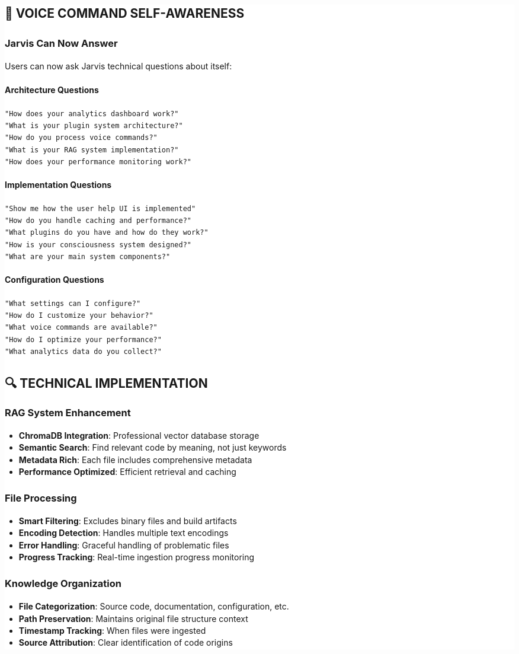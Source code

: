 ## **🎤 VOICE COMMAND SELF-AWARENESS**

### **Jarvis Can Now Answer**
Users can now ask Jarvis technical questions about itself:

#### **Architecture Questions**
```
"How does your analytics dashboard work?"
"What is your plugin system architecture?"
"How do you process voice commands?"
"What is your RAG system implementation?"
"How does your performance monitoring work?"
```

#### **Implementation Questions**
```
"Show me how the user help UI is implemented"
"How do you handle caching and performance?"
"What plugins do you have and how do they work?"
"How is your consciousness system designed?"
"What are your main system components?"
```

#### **Configuration Questions**
```
"What settings can I configure?"
"How do I customize your behavior?"
"What voice commands are available?"
"How do I optimize your performance?"
"What analytics data do you collect?"
```

## **🔍 TECHNICAL IMPLEMENTATION**

### **RAG System Enhancement**
- **ChromaDB Integration**: Professional vector database storage
- **Semantic Search**: Find relevant code by meaning, not just keywords
- **Metadata Rich**: Each file includes comprehensive metadata
- **Performance Optimized**: Efficient retrieval and caching

### **File Processing**
- **Smart Filtering**: Excludes binary files and build artifacts
- **Encoding Detection**: Handles multiple text encodings
- **Error Handling**: Graceful handling of problematic files
- **Progress Tracking**: Real-time ingestion progress monitoring

### **Knowledge Organization**
- **File Categorization**: Source code, documentation, configuration, etc.
- **Path Preservation**: Maintains original file structure context
- **Timestamp Tracking**: When files were ingested
- **Source Attribution**: Clear identification of code origins
